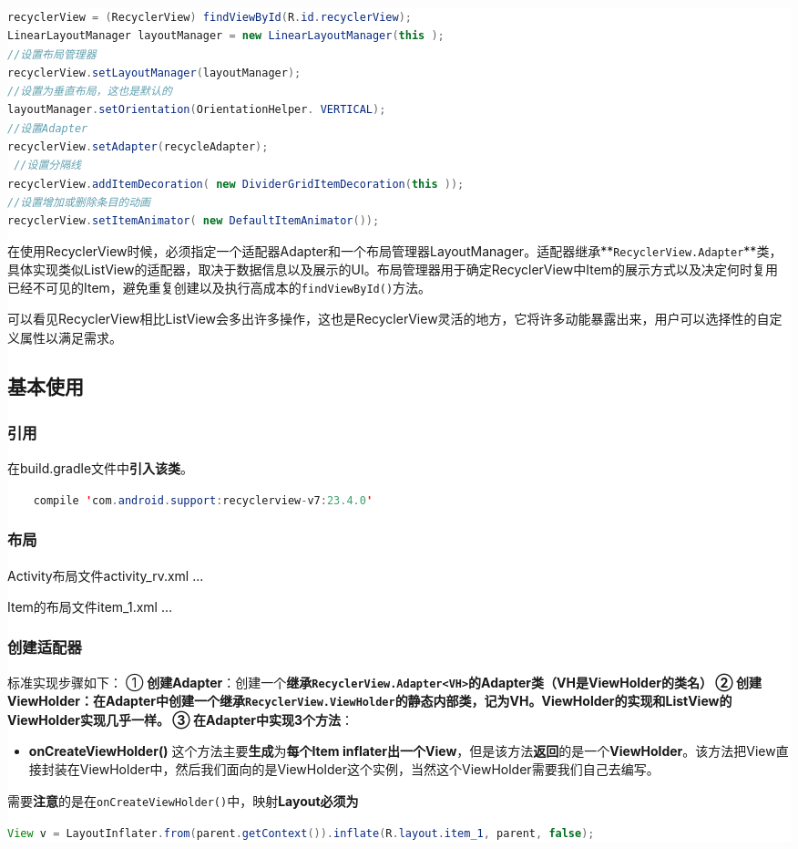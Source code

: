 ```java
recyclerView = (RecyclerView) findViewById(R.id.recyclerView);  
LinearLayoutManager layoutManager = new LinearLayoutManager(this );  
//设置布局管理器  
recyclerView.setLayoutManager(layoutManager);  
//设置为垂直布局，这也是默认的  
layoutManager.setOrientation(OrientationHelper. VERTICAL);  
//设置Adapter  
recyclerView.setAdapter(recycleAdapter);  
 //设置分隔线  
recyclerView.addItemDecoration( new DividerGridItemDecoration(this ));  
//设置增加或删除条目的动画  
recyclerView.setItemAnimator( new DefaultItemAnimator());  
```

在使用RecyclerView时候，必须指定一个适配器Adapter和一个布局管理器LayoutManager。适配器继承**`RecyclerView.Adapter`**类，具体实现类似ListView的适配器，取决于数据信息以及展示的UI。布局管理器用于确定RecyclerView中Item的展示方式以及决定何时复用已经不可见的Item，避免重复创建以及执行高成本的`findViewById()`方法。

可以看见RecyclerView相比ListView会多出许多操作，这也是RecyclerView灵活的地方，它将许多动能暴露出来，用户可以选择性的自定义属性以满足需求。



## 基本使用

### 引用

在build.gradle文件中**引入该类**。

```java
    compile 'com.android.support:recyclerview-v7:23.4.0'
```

### 布局

Activity布局文件activity_rv.xml
...

Item的布局文件item_1.xml
...

### 创建适配器

标准实现步骤如下：
① **创建Adapter**：创建一个**继承`RecyclerView.Adapter<VH>`**的Adapter类（VH是ViewHolder的类名）
② **创建ViewHolder**：在Adapter中创建一个**继承`RecyclerView.ViewHolder`**的静态内部类，记为VH。ViewHolder的实现和ListView的ViewHolder实现几乎一样。
③ 在**Adapter中实现3个方法**： 

- **onCreateViewHolder()** 
  这个方法主要**生成**为**每个Item inflater出一个View**，但是该方法**返回**的是一个**ViewHolder**。该方法把View直接封装在ViewHolder中，然后我们面向的是ViewHolder这个实例，当然这个ViewHolder需要我们自己去编写。

需要**注意**的是在`onCreateViewHolder()`中，映射**Layout必须为**

```java
View v = LayoutInflater.from(parent.getContext()).inflate(R.layout.item_1, parent, false);
```
